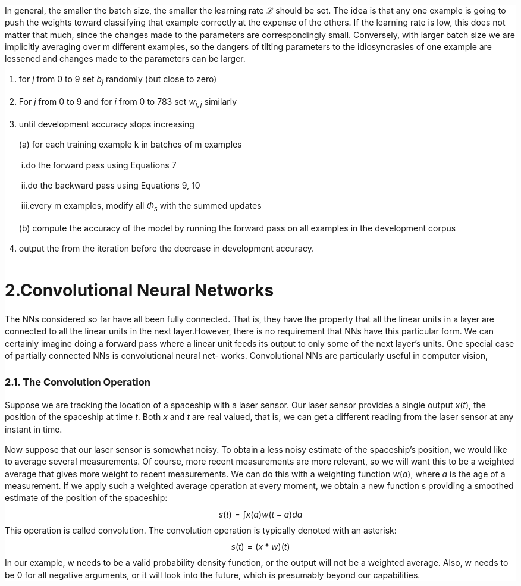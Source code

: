 In general, the smaller the batch size, the smaller the learning rate $\mathcal{L}$ should be set. The idea is that any one example is going to push the weights toward classifying that example correctly at the expense of the others. If the learning rate is low, this does not matter that much, since the changes made to the parameters are correspondingly small. Conversely, with larger batch size we are implicitly averaging over m different examples, so the dangers of tilting parameters to the idiosyncrasies of one example are lessened and changes made to the parameters can be larger.

1. for $j$ from 0 to 9 set $b_j$ randomly (but close to zero)

2. For $j$ from 0 to 9 and for $i$ from 0 to 783 set $w_{i,j}$ similarly

3. until development accuracy stops increasing

   (a) for each training example k in batches of m examples

   ​	i.do the forward pass using Equations 7

   ​	ii.do the backward pass using Equations 9, 10

   ​	iii.every m examples, modify all $\Phi_s$ with the summed updates

   (b) compute the accuracy of the model by running the forward pass on all examples in the development corpus

4. output the  from the iteration before the decrease in development accuracy.





# 2.Convolutional Neural Networks

The NNs considered so far have all been fully connected. That is, they have the property that all the linear units in a layer are connected to all the linear units in the next layer.However, there is no requirement that NNs have this particular form. We can certainly imagine doing a forward pass where a linear unit feeds its output to only some of the next layer’s units. One special case of partially connected NNs is convolutional neural net- works. Convolutional NNs are particularly useful in computer vision,

### 2.1. The Convolution Operation

Suppose we are tracking the location of a spaceship with a laser sensor. Our laser sensor provides a single output $x(t)$, the position of the spaceship at time $t$. Both $x$ and $t$ are real valued, that is, we can get a different reading from the laser sensor at any instant in time.

Now suppose that our laser sensor is somewhat noisy. To obtain a less noisy estimate of the spaceship’s position, we would like to average several measurements. Of course, more recent measurements are more relevant, so we will want this to be a weighted average that gives more weight to recent measurements. We can do this with a weighting function $w(a)$, where $a$ is the age of a measurement. If we apply such a weighted average operation at every moment, we obtain a new function s providing a smoothed estimate of the position of the spaceship:
$$
s(t)=\int x(a)w(t-a)da
$$
This operation is called convolution. The convolution operation is typically denoted with an asterisk:
$$
s(t)=(x*w)(t)
$$
In our example, w needs to be a valid probability density function, or the output will not be a weighted average. Also, w needs to be 0 for all negative arguments, or it will look into the future, which is presumably beyond our capabilities.
